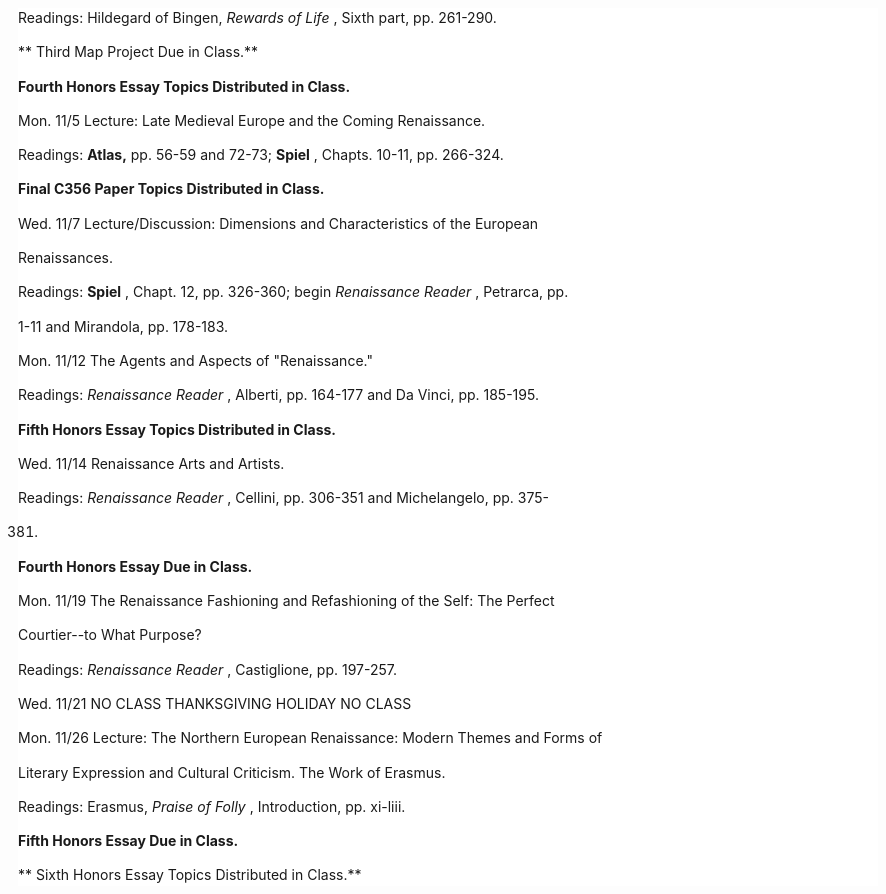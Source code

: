 Readings: Hildegard of Bingen, _Rewards of Life_ , Sixth part, pp. 261-290.

** Third Map Project Due in Class.**

**Fourth Honors Essay Topics Distributed in Class.**



Mon. 11/5 Lecture: Late Medieval Europe and the Coming Renaissance.

Readings: **Atlas,** pp. 56-59 and 72-73; **Spiel** , Chapts. 10-11, pp.
266-324.

**Final C356 Paper Topics Distributed in Class.**



Wed. 11/7 Lecture/Discussion: Dimensions and Characteristics of the European

Renaissances.

Readings: **Spiel** , Chapt. 12, pp. 326-360; begin _Renaissance Reader_ ,
Petrarca, pp.

1-11 and Mirandola, pp. 178-183.

  

Mon. 11/12 The Agents and Aspects of "Renaissance."

Readings: _Renaissance Reader_ , Alberti, pp. 164-177 and Da Vinci, pp.
185-195.

**Fifth Honors Essay Topics Distributed in Class.**

Wed. 11/14 Renaissance Arts and Artists.

Readings: _Renaissance Reader_ , Cellini, pp. 306-351 and Michelangelo, pp.
375-

381.

**Fourth Honors Essay Due in Class.**



Mon. 11/19 The Renaissance Fashioning and Refashioning of the Self: The
Perfect

Courtier--to What Purpose?

Readings: _Renaissance Reader_ , Castiglione, pp. 197-257.

Wed. 11/21 NO CLASS THANKSGIVING HOLIDAY NO CLASS

Mon. 11/26 Lecture: The Northern European Renaissance: Modern Themes and Forms
of

Literary Expression and Cultural Criticism. The Work of Erasmus.

Readings: Erasmus, _Praise of Folly_ , Introduction, pp. xi-liii.

**Fifth Honors Essay Due in Class.**

** Sixth Honors Essay Topics Distributed in Class.**
